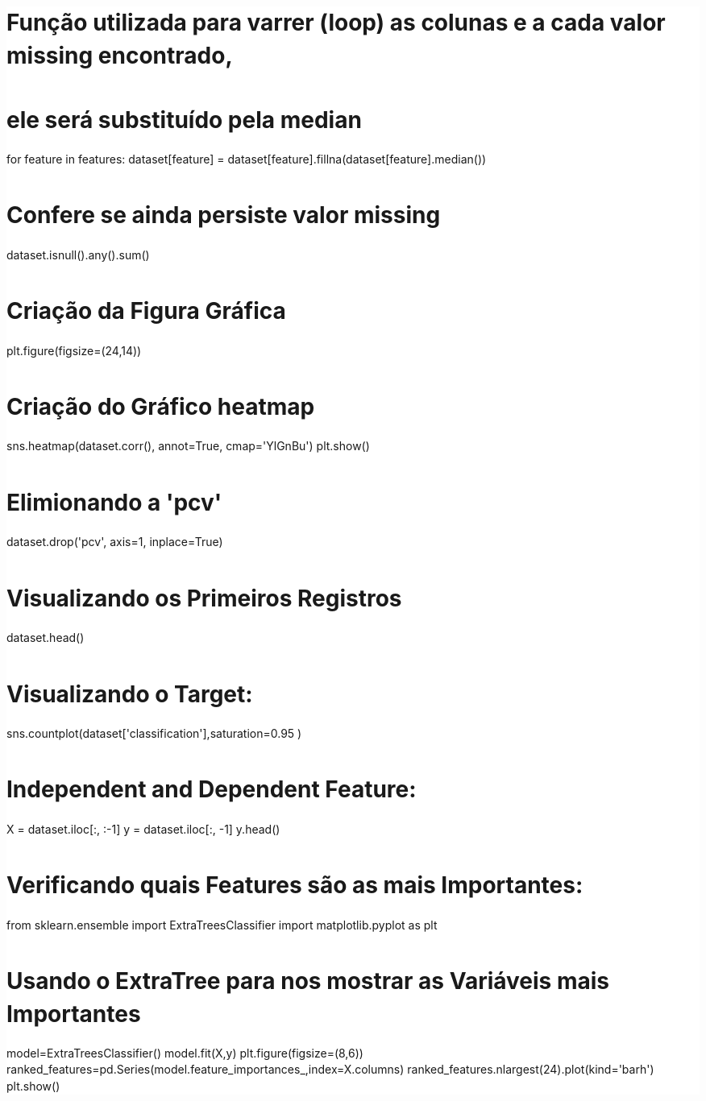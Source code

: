 # Função utilizada para varrer (loop) as colunas e a cada valor missing encontrado,
# ele será substituído pela median 
for feature in features:
    dataset[feature] = dataset[feature].fillna(dataset[feature].median())
    
# Confere se ainda persiste valor missing
dataset.isnull().any().sum()

# Criação da Figura Gráfica
plt.figure(figsize=(24,14))
# Criação do Gráfico heatmap
sns.heatmap(dataset.corr(), annot=True, cmap='YlGnBu')
plt.show()

# Elimionando a 'pcv'
dataset.drop('pcv', axis=1, inplace=True)

# Visualizando os Primeiros Registros
dataset.head()

# Visualizando o Target:
sns.countplot(dataset['classification'],saturation=0.95 )

# Independent and Dependent Feature:
X = dataset.iloc[:, :-1]
y = dataset.iloc[:, -1]
y.head()

# Verificando quais Features são as mais Importantes:
from sklearn.ensemble import ExtraTreesClassifier
import matplotlib.pyplot as plt

# Usando o ExtraTree  para nos mostrar as Variáveis mais Importantes
model=ExtraTreesClassifier()
model.fit(X,y)
plt.figure(figsize=(8,6))
ranked_features=pd.Series(model.feature_importances_,index=X.columns)
ranked_features.nlargest(24).plot(kind='barh')
plt.show()
